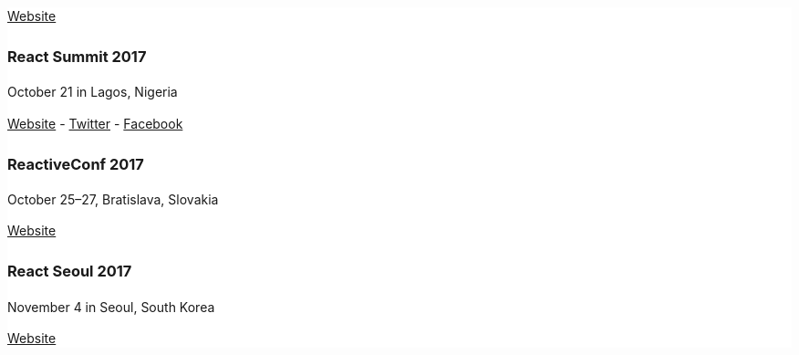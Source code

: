 [Website](https://statejs.com/)

### React Summit 2017
October 21 in Lagos, Nigeria

[Website](https://reactsummit2017.splashthat.com/) - [Twitter](https://twitter.com/DevCircleLagos/) - [Facebook](https://www.facebook.com/groups/DevCLagos/)

### ReactiveConf 2017
October 25–27, Bratislava, Slovakia

[Website](https://reactiveconf.com)

### React Seoul 2017
November 4 in Seoul, South Korea

[Website](http://seoul.reactjs.kr/en)

